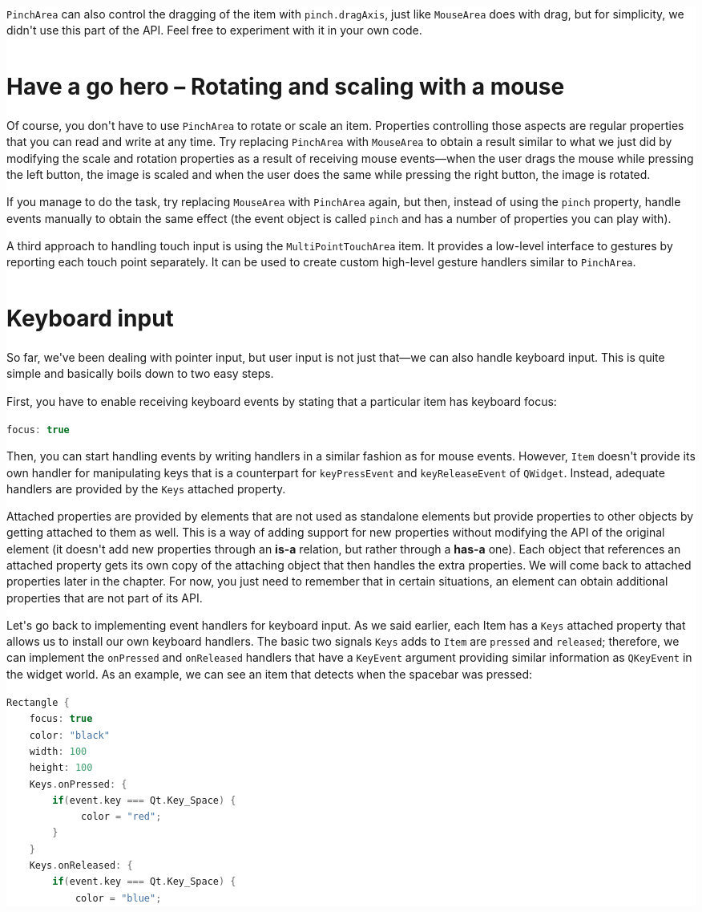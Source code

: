 `PinchArea` can also control the dragging of the item with `pinch.dragAxis`, just like `MouseArea` does with drag, but for simplicity, we didn't use this part of the API. Feel free to experiment with it in your own code.

# Have a go hero – Rotating and scaling with a mouse

Of course, you don't have to use `PinchArea` to rotate or scale an item. Properties controlling those aspects are regular properties that you can read and write at any time. Try replacing `PinchArea` with `MouseArea` to obtain a result similar to what we just did by modifying the scale and rotation properties as a result of receiving mouse events—when the user drags the mouse while pressing the left button, the image is scaled and when the user does the same while pressing the right button, the image is rotated.

If you manage to do the task, try replacing `MouseArea` with `PinchArea` again, but then, instead of using the `pinch` property, handle events manually to obtain the same effect (the event object is called `pinch` and has a number of properties you can play with).

A third approach to handling touch input is using the `MultiPointTouchArea` item. It provides a low-level interface to gestures by reporting each touch point separately. It can be used to create custom high-level gesture handlers similar to `PinchArea`.

# Keyboard input

So far, we've been dealing with pointer input, but user input is not just that—we can also handle keyboard input. This is quite simple and basically boils down to two easy steps.

First, you have to enable receiving keyboard events by stating that a particular item has keyboard focus:

```cpp
focus: true 
```

Then, you can start handling events by writing handlers in a similar fashion as for mouse events. However, `Item` doesn't provide its own handler for manipulating keys that is a counterpart for `keyPressEvent` and `keyReleaseEvent` of `QWidget`. Instead, adequate handlers are provided by the `Keys` attached property.

Attached properties are provided by elements that are not used as standalone elements but provide properties to other objects by getting attached to them as well. This is a way of adding support for new properties without modifying the API of the original element (it doesn't add new properties through an **is-a** relation, but rather through a **has-a** one). Each object that references an attached property gets its own copy of the attaching object that then handles the extra properties. We will come back to attached properties later in the chapter. For now, you just need to remember that in certain situations, an element can obtain additional properties that are not part of its API.

Let's go back to implementing event handlers for keyboard input. As we said earlier, each Item has a `Keys` attached property that allows us to install our own keyboard handlers. The basic two signals `Keys` adds to `Item` are `pressed` and `released`; therefore, we can implement the `onPressed` and `onReleased` handlers that have a `KeyEvent` argument providing similar information as `QKeyEvent` in the widget world. As an example, we can see an item that detects when the spacebar was pressed:

```cpp
Rectangle {
    focus: true
    color: "black"
    width: 100
    height: 100
    Keys.onPressed: {
        if(event.key === Qt.Key_Space) {
             color = "red";
        }
    }
    Keys.onReleased: {
        if(event.key === Qt.Key_Space) {
            color = "blue";
```
